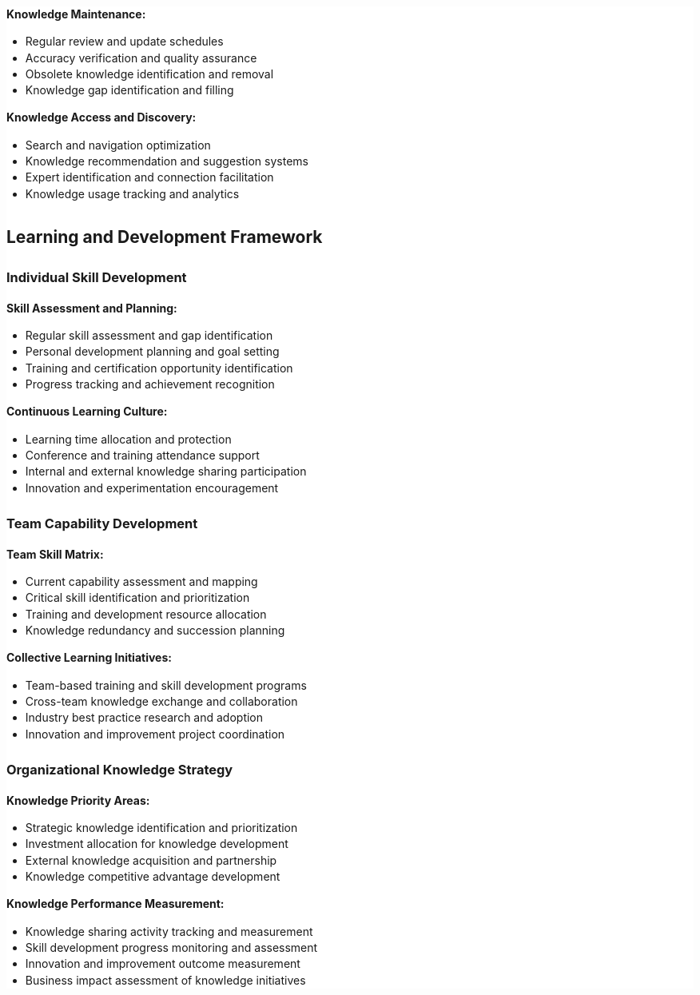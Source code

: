 **Knowledge Maintenance:**
- Regular review and update schedules
- Accuracy verification and quality assurance
- Obsolete knowledge identification and removal
- Knowledge gap identification and filling

**Knowledge Access and Discovery:**
- Search and navigation optimization
- Knowledge recommendation and suggestion systems
- Expert identification and connection facilitation
- Knowledge usage tracking and analytics

## Learning and Development Framework

### Individual Skill Development
**Skill Assessment and Planning:**
- Regular skill assessment and gap identification
- Personal development planning and goal setting
- Training and certification opportunity identification
- Progress tracking and achievement recognition

**Continuous Learning Culture:**
- Learning time allocation and protection
- Conference and training attendance support
- Internal and external knowledge sharing participation
- Innovation and experimentation encouragement

### Team Capability Development
**Team Skill Matrix:**
- Current capability assessment and mapping
- Critical skill identification and prioritization
- Training and development resource allocation
- Knowledge redundancy and succession planning

**Collective Learning Initiatives:**
- Team-based training and skill development programs
- Cross-team knowledge exchange and collaboration
- Industry best practice research and adoption
- Innovation and improvement project coordination

### Organizational Knowledge Strategy
**Knowledge Priority Areas:**
- Strategic knowledge identification and prioritization
- Investment allocation for knowledge development
- External knowledge acquisition and partnership
- Knowledge competitive advantage development

**Knowledge Performance Measurement:**
- Knowledge sharing activity tracking and measurement
- Skill development progress monitoring and assessment
- Innovation and improvement outcome measurement
- Business impact assessment of knowledge initiatives
